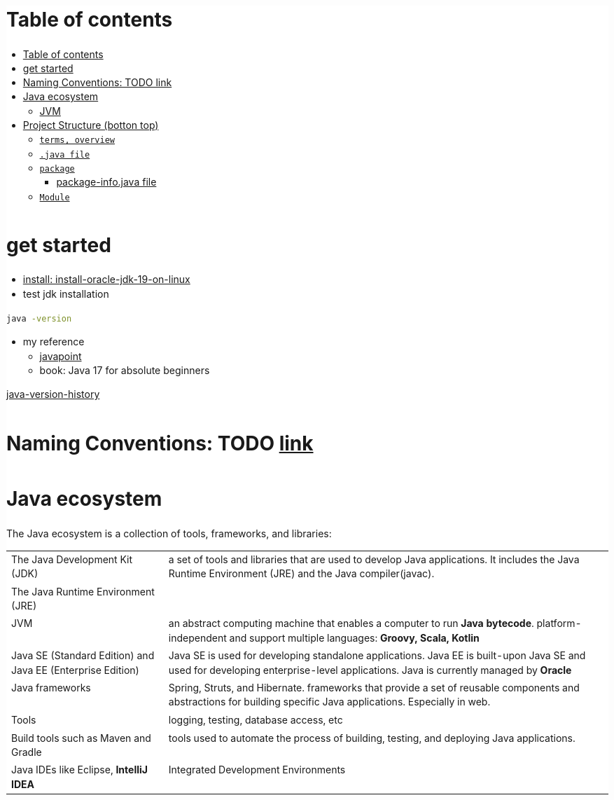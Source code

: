# Table of contents

- [Table of contents](#table-of-contents)
- [get started](#get-started)
- [Naming Conventions: TODO link](#naming-conventions-todo-link)
- [Java ecosystem](#java-ecosystem)
  - [JVM](#jvm)
- [Project Structure (botton top)](#project-structure-botton-top)
  - [`terms, overview`](#terms-overview)
  - [`.java file`](#java-file)
  - [`package`](#package)
    - [package-info.java file](#package-infojava-file)
  - [`Module`](#module)


# get started
- [install: install-oracle-jdk-19-on-linux](https://javahelps.com/install-oracle-jdk-19-on-linux)
- test jdk installation
```bash
java -version
```
- my reference
  - [javapoint](https://www.javatpoint.com/Comparable-interface-in-collection-framework)
  - book: Java 17 for absolute beginners

[java-version-history](https://en.wikipedia.org/wiki/Java_version_history)
# Naming Conventions: TODO [link](https://www.theserverside.com/feature/Java-naming-conventions-explained#:~:text=For%20variables%2C%20the%20Java%20naming,a%20lower%20camel%20case%20syntax.)
# Java ecosystem
The Java ecosystem is a collection of tools, frameworks, and libraries:

|||
|-|-|
|The Java Development Kit (JDK)|a set of tools and libraries that are used to develop Java applications. It includes the Java Runtime Environment (JRE) and the Java compiler(javac).|
|The Java Runtime Environment (JRE)||
|JVM|an abstract computing machine that enables a computer to run **Java bytecode**. platform-independent and support multiple languages: **Groovy, Scala, Kotlin**|
|Java SE (Standard Edition) and Java EE (Enterprise Edition)|Java SE is used for developing standalone applications. Java EE is built-upon Java SE and used for developing enterprise-level applications. Java is currently managed by **Oracle**|
|Java frameworks|Spring, Struts, and Hibernate. frameworks that provide a set of reusable components and abstractions for building specific Java applications. Especially in web.|
|Tools|logging, testing, database access, etc|
|Build tools such as Maven and Gradle|tools used to automate the process of building, testing, and deploying Java applications.|
|Java IDEs like Eclipse, **IntelliJ IDEA**|Integrated Development Environments|
